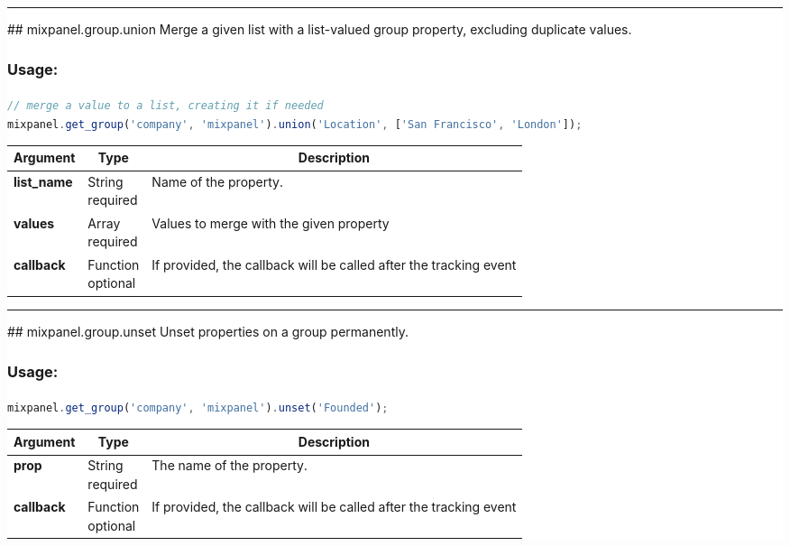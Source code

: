 
<hr>
## mixpanel.group.union
Merge a given list with a list-valued group property, excluding duplicate values.


### Usage:

```javascript
// merge a value to a list, creating it if needed
mixpanel.get_group('company', 'mixpanel').union('Location', ['San Francisco', 'London']);
```


| Argument | Type | Description |
| ------------- | ------------- | ----- |
| **list_name** | <span class="mp-arg-type">String</span></br></span><span class="mp-arg-required">required</span> | Name of the property. |
| **values** | <span class="mp-arg-type">Array</span></br></span><span class="mp-arg-required">required</span> | Values to merge with the given property |
| **callback** | <span class="mp-arg-type">Function</span></br></span><span class="mp-arg-optional">optional</span> | If provided, the callback will be called after the tracking event |


<hr>
## mixpanel.group.unset
Unset properties on a group permanently.


### Usage:

```javascript
mixpanel.get_group('company', 'mixpanel').unset('Founded');
```


| Argument | Type | Description |
| ------------- | ------------- | ----- |
| **prop** | <span class="mp-arg-type">String</span></br></span><span class="mp-arg-required">required</span> | The name of the property. |
| **callback** | <span class="mp-arg-type">Function</span></br></span><span class="mp-arg-optional">optional</span> | If provided, the callback will be called after the tracking event |



